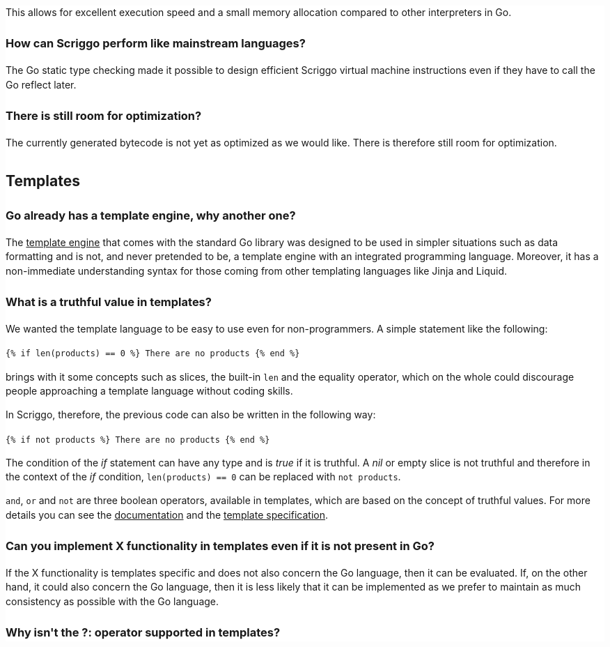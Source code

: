 This allows for excellent execution speed and a small memory allocation compared to other interpreters in Go.

### How can Scriggo perform like mainstream languages?

The Go static type checking made it possible to design efficient Scriggo virtual machine instructions even if they have
to call the Go reflect later.

### There is still room for optimization?

The currently generated bytecode is not yet as optimized as we would like. There is therefore still room for
optimization.

## Templates

### Go already has a template engine, why another one?

The [template engine](https://pkg.go.dev/html/template) that comes with the standard Go library was designed to be used
in simpler situations such as data formatting and is not, and never pretended to be, a template engine with an
integrated programming language. Moreover, it has a non-immediate understanding syntax for those coming from other 
templating languages like Jinja and Liquid.

### What is a truthful value in templates?

We wanted the template language to be easy to use even for non-programmers. A simple statement like the following:

```
{% if len(products) == 0 %} There are no products {% end %}
```

brings with it some concepts such as slices, the built-in `len` and the equality operator, which on the whole could 
discourage people approaching a template language without coding skills.

In Scriggo, therefore, the previous code can also be written in the following way:

```
{% if not products %} There are no products {% end %}
```

The condition of the _if_ statement can have any type and is _true_ if it is truthful. A _nil_ or empty slice is not
truthful and therefore in the context of the _if_ condition, `len(products) == 0` can be replaced with
`not products`.

`and`, `or` and `not` are three boolean operators, available in templates, which are based on the concept of
truthful values. For more details you can see the [documentation](/templates/operators#and-or-and-not) and the
[template specification](/templates/specification#truthful-values).

### Can you implement X functionality in templates even if it is not present in Go?
If the X functionality is templates specific and does not also concern the Go language, then it can be evaluated. If, on
the other hand, it could also concern the Go language, then it is less likely that it can be implemented as we prefer
to maintain as much consistency as possible with the Go language.

### Why isn't the ?: operator supported in templates?